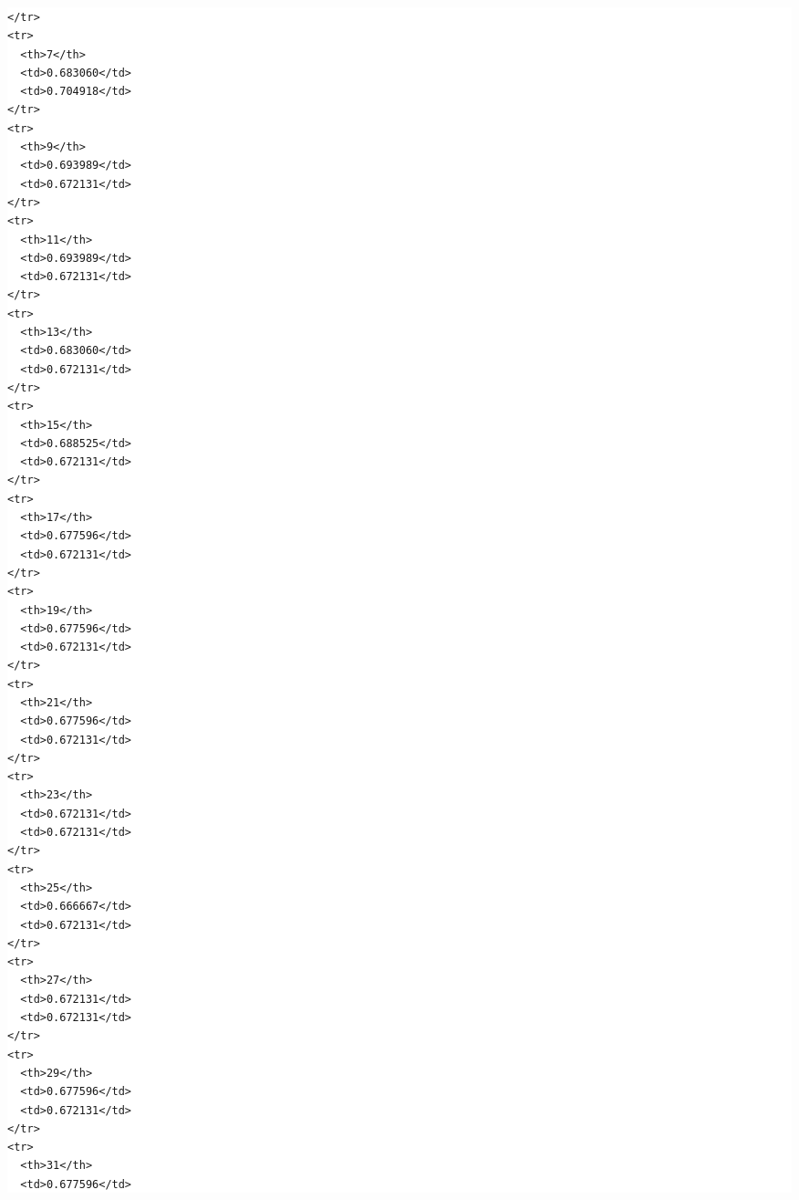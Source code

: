     </tr>
    <tr>
      <th>7</th>
      <td>0.683060</td>
      <td>0.704918</td>
    </tr>
    <tr>
      <th>9</th>
      <td>0.693989</td>
      <td>0.672131</td>
    </tr>
    <tr>
      <th>11</th>
      <td>0.693989</td>
      <td>0.672131</td>
    </tr>
    <tr>
      <th>13</th>
      <td>0.683060</td>
      <td>0.672131</td>
    </tr>
    <tr>
      <th>15</th>
      <td>0.688525</td>
      <td>0.672131</td>
    </tr>
    <tr>
      <th>17</th>
      <td>0.677596</td>
      <td>0.672131</td>
    </tr>
    <tr>
      <th>19</th>
      <td>0.677596</td>
      <td>0.672131</td>
    </tr>
    <tr>
      <th>21</th>
      <td>0.677596</td>
      <td>0.672131</td>
    </tr>
    <tr>
      <th>23</th>
      <td>0.672131</td>
      <td>0.672131</td>
    </tr>
    <tr>
      <th>25</th>
      <td>0.666667</td>
      <td>0.672131</td>
    </tr>
    <tr>
      <th>27</th>
      <td>0.672131</td>
      <td>0.672131</td>
    </tr>
    <tr>
      <th>29</th>
      <td>0.677596</td>
      <td>0.672131</td>
    </tr>
    <tr>
      <th>31</th>
      <td>0.677596</td>